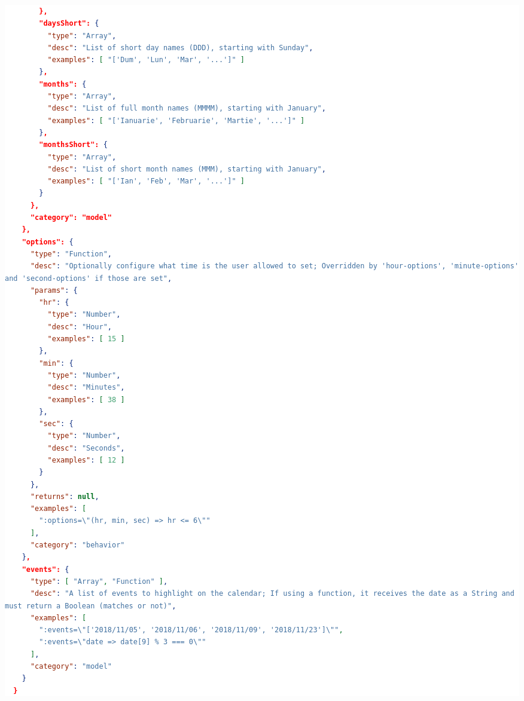 ```json
        },
        "daysShort": {
          "type": "Array",
          "desc": "List of short day names (DDD), starting with Sunday",
          "examples": [ "['Dum', 'Lun', 'Mar', '...']" ]
        },
        "months": {
          "type": "Array",
          "desc": "List of full month names (MMMM), starting with January",
          "examples": [ "['Ianuarie', 'Februarie', 'Martie', '...']" ]
        },
        "monthsShort": {
          "type": "Array",
          "desc": "List of short month names (MMM), starting with January",
          "examples": [ "['Ian', 'Feb', 'Mar', '...']" ]
        }
      },
      "category": "model"
    },
    "options": {
      "type": "Function",
      "desc": "Optionally configure what time is the user allowed to set; Overridden by 'hour-options', 'minute-options' and 'second-options' if those are set",
      "params": {
        "hr": {
          "type": "Number",
          "desc": "Hour",
          "examples": [ 15 ]
        },
        "min": {
          "type": "Number",
          "desc": "Minutes",
          "examples": [ 38 ]
        },
        "sec": {
          "type": "Number",
          "desc": "Seconds",
          "examples": [ 12 ]
        }
      },
      "returns": null,
      "examples": [
        ":options=\"(hr, min, sec) => hr <= 6\""
      ],
      "category": "behavior"
    },
    "events": {
      "type": [ "Array", "Function" ],
      "desc": "A list of events to highlight on the calendar; If using a function, it receives the date as a String and must return a Boolean (matches or not)",
      "examples": [
        ":events=\"['2018/11/05', '2018/11/06', '2018/11/09', '2018/11/23']\"",
        ":events=\"date => date[9] % 3 === 0\""
      ],
      "category": "model"
    }
  }
```
